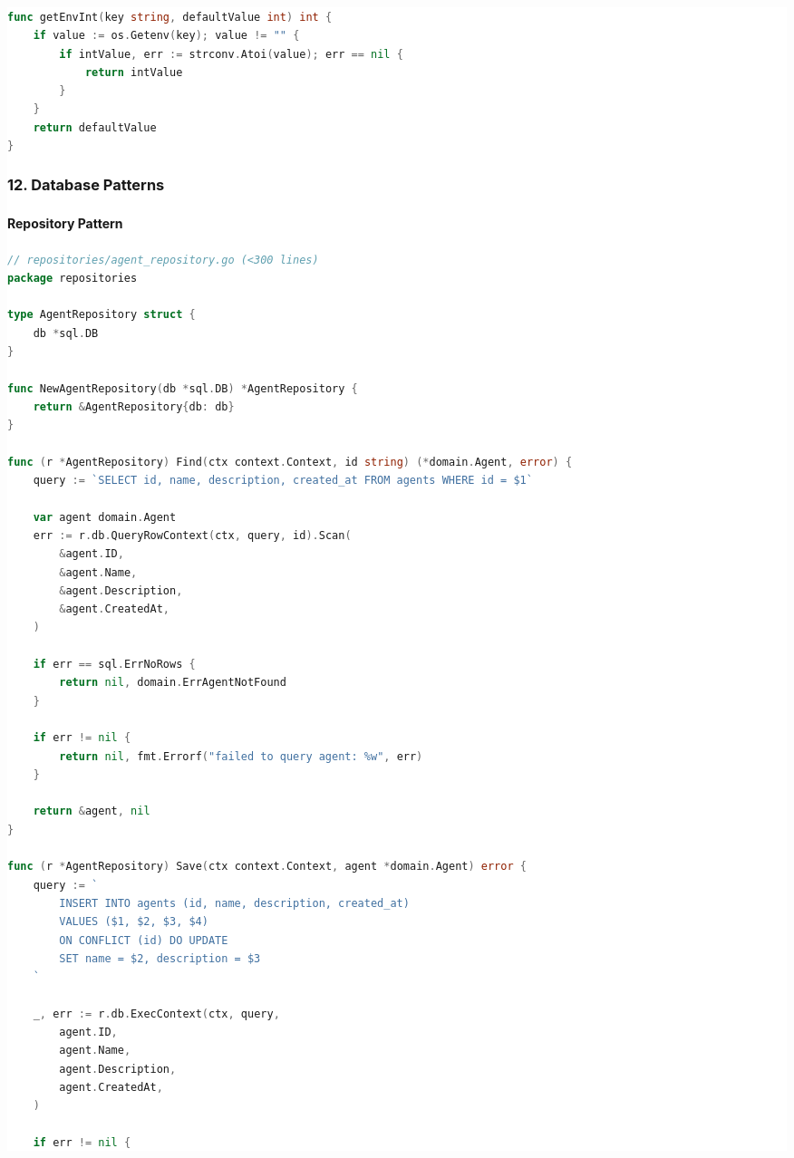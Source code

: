 ```go
func getEnvInt(key string, defaultValue int) int {
    if value := os.Getenv(key); value != "" {
        if intValue, err := strconv.Atoi(value); err == nil {
            return intValue
        }
    }
    return defaultValue
}
```

### 12. Database Patterns

#### Repository Pattern
```go
// repositories/agent_repository.go (<300 lines)
package repositories

type AgentRepository struct {
    db *sql.DB
}

func NewAgentRepository(db *sql.DB) *AgentRepository {
    return &AgentRepository{db: db}
}

func (r *AgentRepository) Find(ctx context.Context, id string) (*domain.Agent, error) {
    query := `SELECT id, name, description, created_at FROM agents WHERE id = $1`

    var agent domain.Agent
    err := r.db.QueryRowContext(ctx, query, id).Scan(
        &agent.ID,
        &agent.Name,
        &agent.Description,
        &agent.CreatedAt,
    )

    if err == sql.ErrNoRows {
        return nil, domain.ErrAgentNotFound
    }

    if err != nil {
        return nil, fmt.Errorf("failed to query agent: %w", err)
    }

    return &agent, nil
}

func (r *AgentRepository) Save(ctx context.Context, agent *domain.Agent) error {
    query := `
        INSERT INTO agents (id, name, description, created_at)
        VALUES ($1, $2, $3, $4)
        ON CONFLICT (id) DO UPDATE
        SET name = $2, description = $3
    `

    _, err := r.db.ExecContext(ctx, query,
        agent.ID,
        agent.Name,
        agent.Description,
        agent.CreatedAt,
    )

    if err != nil {
```